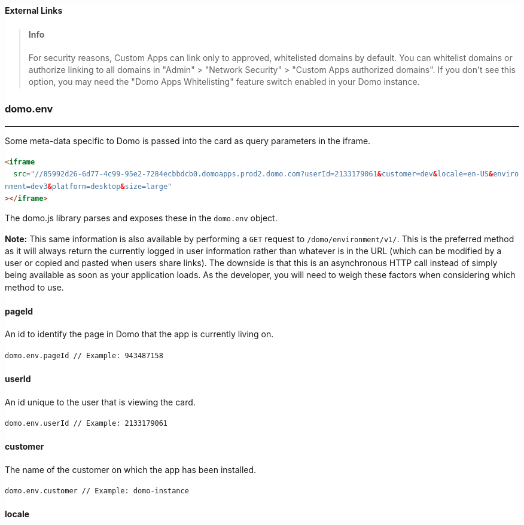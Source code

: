 #### External Links



> #### Info
>
> For security reasons, Custom Apps can link only to approved, whitelisted domains by default. You can whitelist domains or authorize linking to all domains in "Admin" > "Network Security" > "Custom Apps authorized domains". If you don't see this option, you may need the "Domo Apps Whitelisting" feature switch enabled in your Domo instance.

### domo.env

---

Some meta-data specific to Domo is passed into the card as query parameters in the iframe.

```html
<iframe
  src="//85992d26-6d77-4c99-95e2-7284ecbbdcb0.domoapps.prod2.domo.com?userId=2133179061&customer=dev&locale=en-US&environment=dev3&platform=desktop&size=large"
></iframe>
```

The domo.js library parses and exposes these in the `domo.env` object.

**Note:** This same information is also available by performing a `GET` request to `/domo/environment/v1/`. This is the preferred method as it will always return the currently logged in user information rather than whatever is in the URL (which can be modified by a user or copied and pasted when users share links). The downside is that this is an asynchronous HTTP call instead of simply being available as soon as your application loads. As the developer, you will need to weigh these factors when considering which method to use.

#### pageId

An id to identify the page in Domo that the app is currently living on.

```
domo.env.pageId // Example: 943487158
```

#### userId

An id unique to the user that is viewing the card.

```
domo.env.userId // Example: 2133179061
```

#### customer

The name of the customer on which the app has been installed.

```
domo.env.customer // Example: domo-instance
```

#### locale
